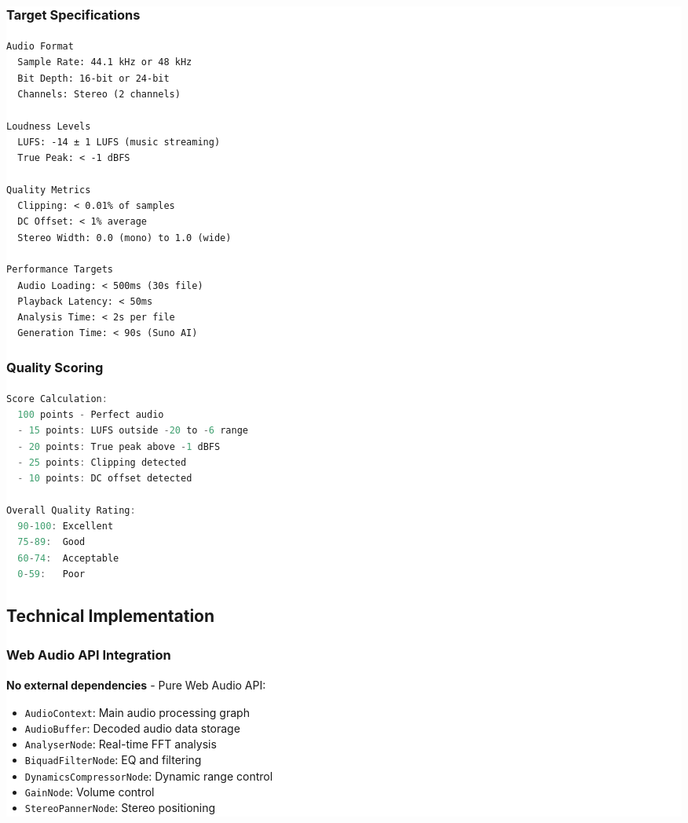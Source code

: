### Target Specifications
```
Audio Format
  Sample Rate: 44.1 kHz or 48 kHz
  Bit Depth: 16-bit or 24-bit
  Channels: Stereo (2 channels)

Loudness Levels
  LUFS: -14 ± 1 LUFS (music streaming)
  True Peak: < -1 dBFS

Quality Metrics
  Clipping: < 0.01% of samples
  DC Offset: < 1% average
  Stereo Width: 0.0 (mono) to 1.0 (wide)

Performance Targets
  Audio Loading: < 500ms (30s file)
  Playback Latency: < 50ms
  Analysis Time: < 2s per file
  Generation Time: < 90s (Suno AI)
```

### Quality Scoring
```typescript
Score Calculation:
  100 points - Perfect audio
  - 15 points: LUFS outside -20 to -6 range
  - 20 points: True peak above -1 dBFS
  - 25 points: Clipping detected
  - 10 points: DC offset detected

Overall Quality Rating:
  90-100: Excellent
  75-89:  Good
  60-74:  Acceptable
  0-59:   Poor
```

## Technical Implementation

### Web Audio API Integration
**No external dependencies** - Pure Web Audio API:
- `AudioContext`: Main audio processing graph
- `AudioBuffer`: Decoded audio data storage
- `AnalyserNode`: Real-time FFT analysis
- `BiquadFilterNode`: EQ and filtering
- `DynamicsCompressorNode`: Dynamic range control
- `GainNode`: Volume control
- `StereoPannerNode`: Stereo positioning
